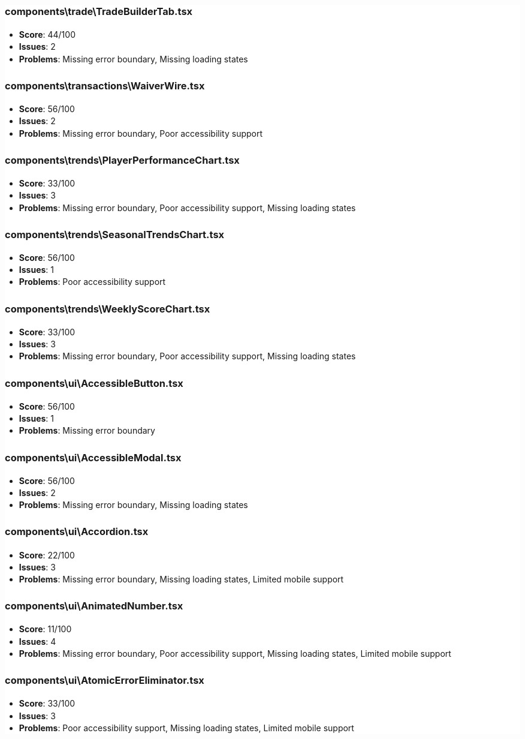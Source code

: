 ### components\trade\TradeBuilderTab.tsx
- **Score**: 44/100
- **Issues**: 2
- **Problems**: Missing error boundary, Missing loading states

### components\transactions\WaiverWire.tsx
- **Score**: 56/100
- **Issues**: 2
- **Problems**: Missing error boundary, Poor accessibility support

### components\trends\PlayerPerformanceChart.tsx
- **Score**: 33/100
- **Issues**: 3
- **Problems**: Missing error boundary, Poor accessibility support, Missing loading states

### components\trends\SeasonalTrendsChart.tsx
- **Score**: 56/100
- **Issues**: 1
- **Problems**: Poor accessibility support

### components\trends\WeeklyScoreChart.tsx
- **Score**: 33/100
- **Issues**: 3
- **Problems**: Missing error boundary, Poor accessibility support, Missing loading states

### components\ui\AccessibleButton.tsx
- **Score**: 56/100
- **Issues**: 1
- **Problems**: Missing error boundary

### components\ui\AccessibleModal.tsx
- **Score**: 56/100
- **Issues**: 2
- **Problems**: Missing error boundary, Missing loading states

### components\ui\Accordion.tsx
- **Score**: 22/100
- **Issues**: 3
- **Problems**: Missing error boundary, Missing loading states, Limited mobile support

### components\ui\AnimatedNumber.tsx
- **Score**: 11/100
- **Issues**: 4
- **Problems**: Missing error boundary, Poor accessibility support, Missing loading states, Limited mobile support

### components\ui\AtomicErrorEliminator.tsx
- **Score**: 33/100
- **Issues**: 3
- **Problems**: Poor accessibility support, Missing loading states, Limited mobile support
